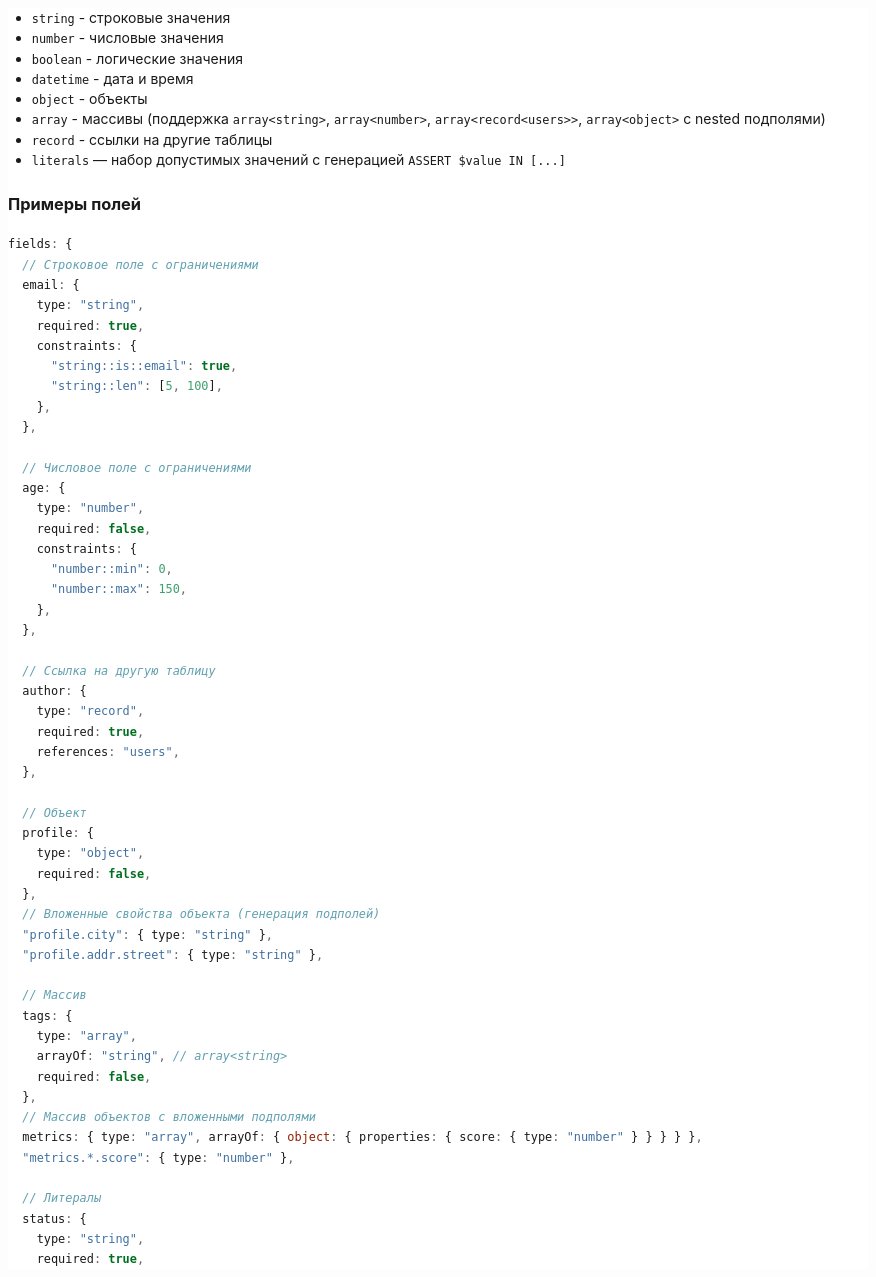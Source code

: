 - `string` - строковые значения
- `number` - числовые значения
- `boolean` - логические значения
- `datetime` - дата и время
- `object` - объекты
- `array` - массивы (поддержка `array<string>`, `array<number>`, `array<record<users>>`, `array<object>` с nested подполями)
- `record` - ссылки на другие таблицы
- `literals` — набор допустимых значений с генерацией `ASSERT $value IN [...]`

### Примеры полей

```typescript
fields: {
  // Строковое поле с ограничениями
  email: {
    type: "string",
    required: true,
    constraints: {
      "string::is::email": true,
      "string::len": [5, 100],
    },
  },

  // Числовое поле с ограничениями
  age: {
    type: "number",
    required: false,
    constraints: {
      "number::min": 0,
      "number::max": 150,
    },
  },

  // Ссылка на другую таблицу
  author: {
    type: "record",
    required: true,
    references: "users",
  },

  // Объект
  profile: {
    type: "object",
    required: false,
  },
  // Вложенные свойства объекта (генерация подполей)
  "profile.city": { type: "string" },
  "profile.addr.street": { type: "string" },

  // Массив
  tags: {
    type: "array",
    arrayOf: "string", // array<string>
    required: false,
  },
  // Массив объектов с вложенными подполями
  metrics: { type: "array", arrayOf: { object: { properties: { score: { type: "number" } } } } },
  "metrics.*.score": { type: "number" },

  // Литералы
  status: {
    type: "string",
    required: true,
```